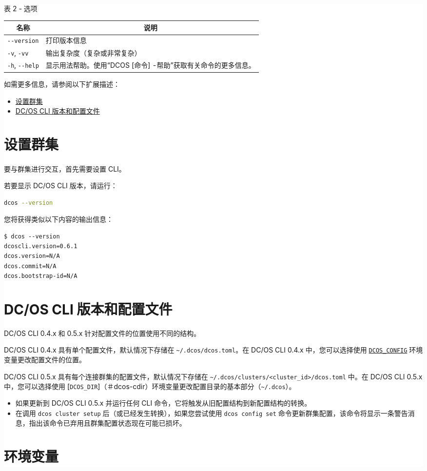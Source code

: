 表 2 - 选项

| 名称 | 说明 |
|---------|-------------|
| `--version` |  打印版本信息|
| `-v`, `-vv` | 输出复杂度（复杂或非常复杂）|
| `-h`, `--help` | 显示用法帮助。使用“DCOS [命令] -帮助”获取有关命令的更多信息。 |


如需更多信息，请参阅以下扩展描述：

- [设置群集](#setupcluster)
- [DC/OS CLI 版本和配置文件](#configuration-files)


<a name="setupcluster"></a>
# 设置群集

要与群集进行交互，首先需要设置 CLI。

若要显示 DC/OS CLI 版本，请运行：

```bash
dcos --version
```
您将获得类似以下内容的输出信息：

```
$ dcos --version
dcoscli.version=0.6.1
dcos.version=N/A
dcos.commit=N/A
dcos.bootstrap-id=N/A
```

<a name="configuration-files"></a>

# DC/OS CLI 版本和配置文件

DC/OS CLI 0.4.x 和 0.5.x 针对配置文件的位置使用不同的结构。

DC/OS CLI 0.4.x 具有单个配置文件，默认情况下存储在 `~/.dcos/dcos.toml`。在 DC/OS CLI 0.4.x 中，您可以选择使用 [`DCOS_CONFIG`](#dcos-config) 环境变量更改配置文件的位置。

DC/OS CLI 0.5.x 具有每个连接群集的配置文件，默认情况下存储在 `~/.dcos/clusters/<cluster_id>/dcos.toml` 中。在 DC/OS CLI 0.5.x 中，您可以选择使用 [`DCOS_DIR`]（＃dcos-cdir）环境变量更改配置目录的基本部分（`~/.dcos`）。

- 如果更新到 DC/OS CLI 0.5.x 并运行任何 CLI 命令，它将触发从旧配置结构到新配置结构的转换。
- 在调用 `dcos cluster setup` 后（或已经发生转换），如果您尝试使用 `dcos config set` 命令更新群集配置，该命令将显示一条警告消息，指出该命令已弃用且群集配置状态现在可能已损坏。

# 环境变量
